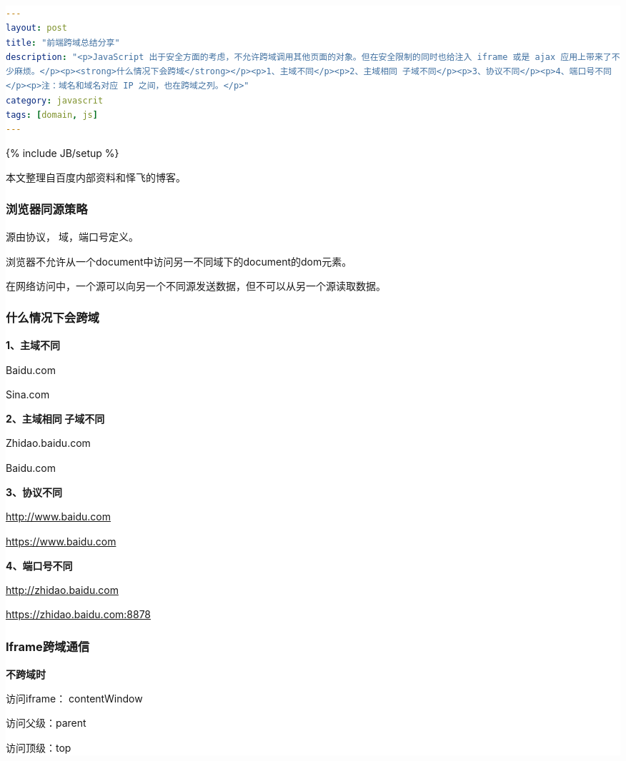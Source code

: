 ```yaml
---
layout: post
title: "前端跨域总结分享"
description: "<p>JavaScript 出于安全方面的考虑，不允许跨域调用其他页面的对象。但在安全限制的同时也给注入 iframe 或是 ajax 应用上带来了不少麻烦。</p><p><strong>什么情况下会跨域</strong></p><p>1、主域不同</p><p>2、主域相同 子域不同</p><p>3、协议不同</p><p>4、端口号不同</p><p>注：域名和域名对应 IP 之间，也在跨域之列。</p>"
category: javascrit
tags: [domain, js]
---
```

{% include JB/setup %}

本文整理自百度内部资料和怿飞的博客。

### 浏览器同源策略

源由协议， 域，端口号定义。

浏览器不允许从一个document中访问另一不同域下的document的dom元素。

在网络访问中，一个源可以向另一个不同源发送数据，但不可以从另一个源读取数据。

### 什么情况下会跨域

**1、主域不同**

Baidu.com

Sina.com

**2、主域相同 子域不同**

Zhidao.baidu.com

Baidu.com

**3、协议不同**

http://www.baidu.com

https://www.baidu.com


**4、端口号不同**

http://zhidao.baidu.com

https://zhidao.baidu.com:8878

### Iframe跨域通信

**不跨域时**

访问iframe： contentWindow

访问父级：parent

访问顶级：top
